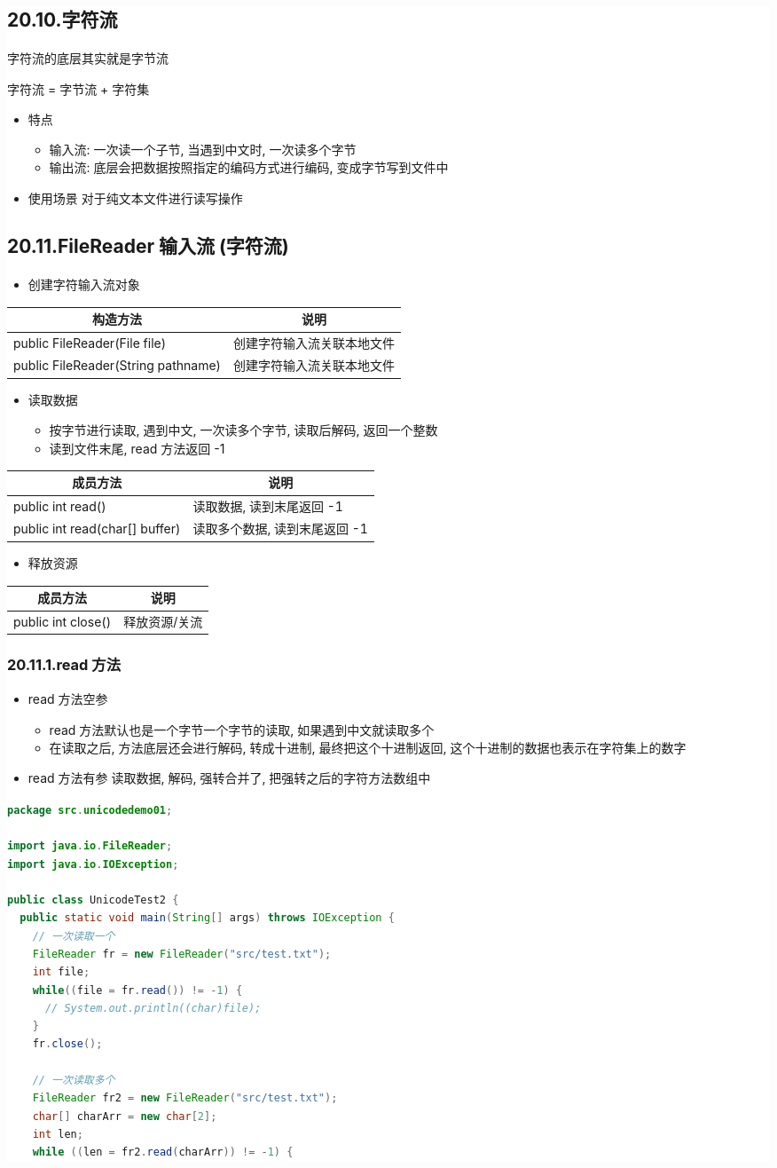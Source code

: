 ## 20.10.字符流

字符流的底层其实就是字节流

字符流 = 字节流 + 字符集

* 特点
  - 输入流: 一次读一个子节, 当遇到中文时, 一次读多个字节
  - 输出流: 底层会把数据按照指定的编码方式进行编码, 变成字节写到文件中

* 使用场景
对于纯文本文件进行读写操作

## 20.11.FileReader 输入流 (字符流)

* 创建字符输入流对象

构造方法 | 说明
-- | --
public FileReader(File file) | 创建字符输入流关联本地文件
public FileReader(String pathname) | 创建字符输入流关联本地文件

* 读取数据

  - 按字节进行读取, 遇到中文, 一次读多个字节, 读取后解码, 返回一个整数
  - 读到文件末尾, read 方法返回 -1

成员方法 | 说明
-- | --
public int read() | 读取数据, 读到末尾返回 -1
public int read(char[] buffer) | 读取多个数据, 读到末尾返回 -1

* 释放资源

成员方法 | 说明
-- | --
public int close() | 释放资源/关流 

### 20.11.1.read 方法

* read 方法空参
  - read 方法默认也是一个字节一个字节的读取, 如果遇到中文就读取多个
  - 在读取之后, 方法底层还会进行解码, 转成十进制, 最终把这个十进制返回, 这个十进制的数据也表示在字符集上的数字

* read 方法有参
  读取数据, 解码, 强转合并了, 把强转之后的字符方法数组中

```java
package src.unicodedemo01;

import java.io.FileReader;
import java.io.IOException;

public class UnicodeTest2 {
  public static void main(String[] args) throws IOException {
    // 一次读取一个
    FileReader fr = new FileReader("src/test.txt");
    int file;
    while((file = fr.read()) != -1) {
      // System.out.println((char)file);
    }
    fr.close();

    // 一次读取多个
    FileReader fr2 = new FileReader("src/test.txt");
    char[] charArr = new char[2];
    int len;
    while ((len = fr2.read(charArr)) != -1) {
```